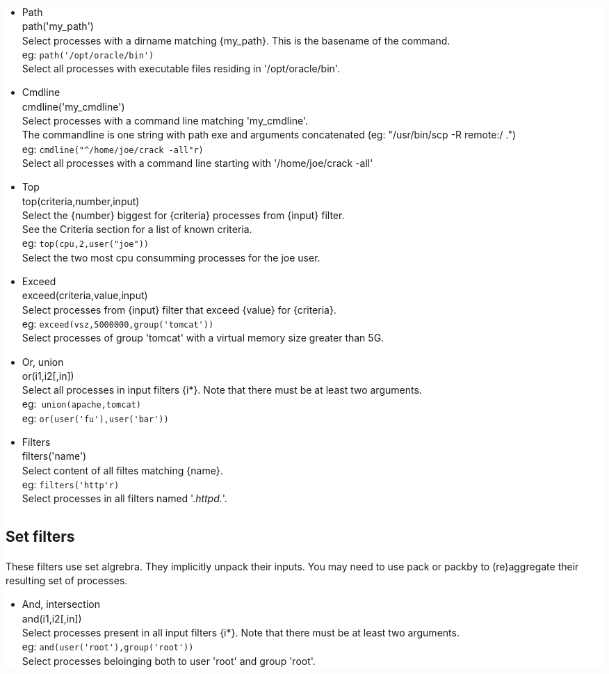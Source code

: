 
* Path  
path('my\_path')  
Select processes with a dirname matching {my_path}. This is the basename of the command.  
eg: `path('/opt/oracle/bin')`  
Select all processes with executable files residing in '/opt/oracle/bin'.


* Cmdline  
cmdline('my\_cmdline')  
Select processes with a command line matching 'my_cmdline'.  
The commandline is one string with path exe and arguments concatenated (eg: "/usr/bin/scp -R remote:/ .")  
eg: `cmdline("^/home/joe/crack -all"r)`  
Select all processes with a command line starting with '/home/joe/crack -all'  

* Top  
top(criteria,number,input)  
Select the {number} biggest for {criteria} processes from {input} filter.  
See the Criteria section for a list of known criteria.  
eg: `top(cpu,2,user("joe"))`  
Select the two most cpu consumming processes for the joe user.  


* Exceed  
exceed(criteria,value,input)  
Select processes from {input} filter that exceed {value} for {criteria}.  
eg: `exceed(vsz,5000000,group('tomcat'))`  
Select processes of group 'tomcat' with a virtual memory size greater than 5G.  


* Or, union  
or(i1,i2[,in])  
Select all processes in input filters {i*}. Note that there must be at least two arguments.  
eg:` union(apache,tomcat)`  
eg: `or(user('fu'),user('bar'))`  

* Filters  
filters('name')  
Select content of all filtes matching {name}.  
eg: `filters('http'r)`  
Select processes in all filters named '.*httpd.*'.  



## Set filters

These filters use set algrebra. They implicitly unpack their inputs. You may need to use pack or packby to (re)aggregate their resulting set of processes.  

* And, intersection  
and(i1,i2[,in])  
Select processes present in all input filters {i*}. Note that there must be at least two arguments.  
eg: `and(user('root'),group('root'))`  
Select processes beloinging both to user 'root' and group 'root'.  

